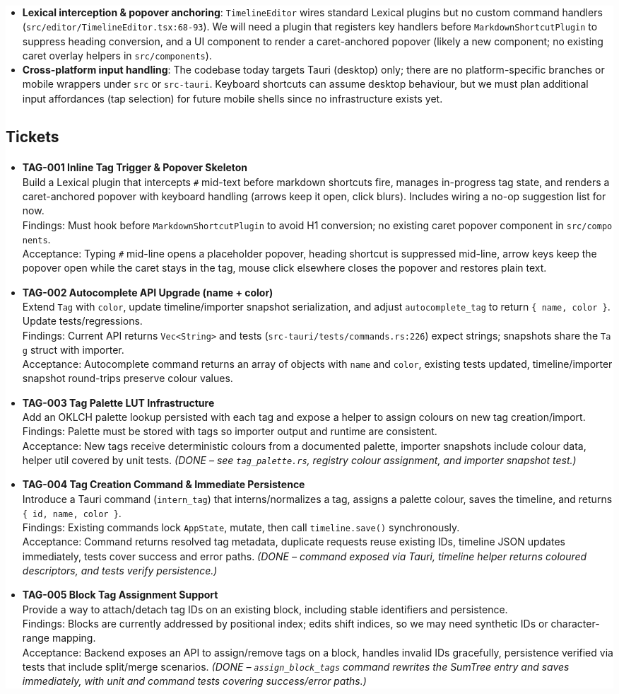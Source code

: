 - **Lexical interception & popover anchoring**: `TimelineEditor` wires standard Lexical plugins but no custom command handlers (`src/editor/TimelineEditor.tsx:68-93`). We will need a plugin that registers key handlers before `MarkdownShortcutPlugin` to suppress heading conversion, and a UI component to render a caret-anchored popover (likely a new component; no existing caret overlay helpers in `src/components`).
- **Cross-platform input handling**: The codebase today targets Tauri (desktop) only; there are no platform-specific branches or mobile wrappers under `src` or `src-tauri`. Keyboard shortcuts can assume desktop behaviour, but we must plan additional input affordances (tap selection) for future mobile shells since no infrastructure exists yet.

## Tickets

- **TAG-001 Inline Tag Trigger & Popover Skeleton**  
  Build a Lexical plugin that intercepts `#` mid-text before markdown shortcuts fire, manages in-progress tag state, and renders a caret-anchored popover with keyboard handling (arrows keep it open, click blurs). Includes wiring a no-op suggestion list for now.  
  Findings: Must hook before `MarkdownShortcutPlugin` to avoid H1 conversion; no existing caret popover component in `src/components`.  
  Acceptance: Typing `#` mid-line opens a placeholder popover, heading shortcut is suppressed mid-line, arrow keys keep the popover open while the caret stays in the tag, mouse click elsewhere closes the popover and restores plain text.

- **TAG-002 Autocomplete API Upgrade (name + color)**  
  Extend `Tag` with `color`, update timeline/importer snapshot serialization, and adjust `autocomplete_tag` to return `{ name, color }`. Update tests/regressions.  
  Findings: Current API returns `Vec<String>` and tests (`src-tauri/tests/commands.rs:226`) expect strings; snapshots share the `Tag` struct with importer.  
  Acceptance: Autocomplete command returns an array of objects with `name` and `color`, existing tests updated, timeline/importer snapshot round-trips preserve colour values.

- **TAG-003 Tag Palette LUT Infrastructure**  
  Add an OKLCH palette lookup persisted with each tag and expose a helper to assign colours on new tag creation/import.  
  Findings: Palette must be stored with tags so importer output and runtime are consistent.  
  Acceptance: New tags receive deterministic colours from a documented palette, importer snapshots include colour data, helper util covered by unit tests. *(DONE – see `tag_palette.rs`, registry colour assignment, and importer snapshot test.)*

- **TAG-004 Tag Creation Command & Immediate Persistence**  
  Introduce a Tauri command (`intern_tag`) that interns/normalizes a tag, assigns a palette colour, saves the timeline, and returns `{ id, name, color }`.  
  Findings: Existing commands lock `AppState`, mutate, then call `timeline.save()` synchronously.  
  Acceptance: Command returns resolved tag metadata, duplicate requests reuse existing IDs, timeline JSON updates immediately, tests cover success and error paths. *(DONE – command exposed via Tauri, timeline helper returns coloured descriptors, and tests verify persistence.)*

- **TAG-005 Block Tag Assignment Support**  
  Provide a way to attach/detach tag IDs on an existing block, including stable identifiers and persistence.  
  Findings: Blocks are currently addressed by positional index; edits shift indices, so we may need synthetic IDs or character-range mapping.  
  Acceptance: Backend exposes an API to assign/remove tags on a block, handles invalid IDs gracefully, persistence verified via tests that include split/merge scenarios. *(DONE – `assign_block_tags` command rewrites the SumTree entry and saves immediately, with unit and command tests covering success/error paths.)*

